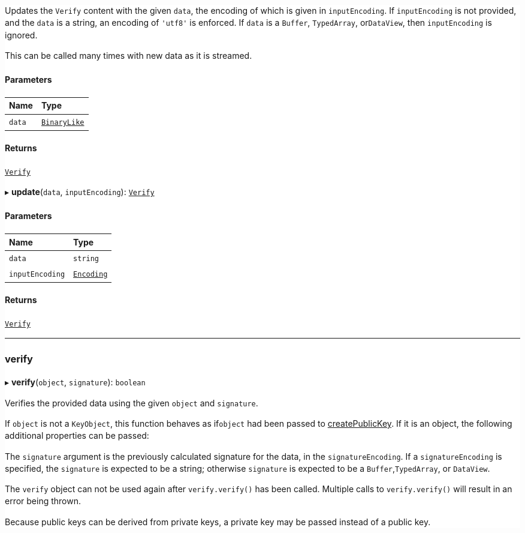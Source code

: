 Updates the `Verify` content with the given `data`, the encoding of which
is given in `inputEncoding`.
If `inputEncoding` is not provided, and the `data` is a string, an
encoding of `'utf8'` is enforced. If `data` is a `Buffer`, `TypedArray`, or`DataView`, then `inputEncoding` is ignored.

This can be called many times with new data as it is streamed.

#### Parameters

| Name | Type |
| :------ | :------ |
| `data` | [`BinaryLike`](https://github.com/oven-sh/bun-types/blob/master/api-docs/modules/crypto_.md#binarylike) |

#### Returns

[`Verify`](https://github.com/oven-sh/bun-types/blob/master/api-docs/classes/crypto_.Verify.md)

▸ **update**(`data`, `inputEncoding`): [`Verify`](https://github.com/oven-sh/bun-types/blob/master/api-docs/classes/crypto_.Verify.md)

#### Parameters

| Name | Type |
| :------ | :------ |
| `data` | `string` |
| `inputEncoding` | [`Encoding`](https://github.com/oven-sh/bun-types/blob/master/api-docs/modules/crypto_.md#encoding) |

#### Returns

[`Verify`](https://github.com/oven-sh/bun-types/blob/master/api-docs/classes/crypto_.Verify.md)

___

### verify

▸ **verify**(`object`, `signature`): `boolean`

Verifies the provided data using the given `object` and `signature`.

If `object` is not a `KeyObject`, this function behaves as if`object` had been passed to [createPublicKey](https://github.com/oven-sh/bun-types/blob/master/api-docs/modules/node_crypto_.md#createpublickey). If it is an
object, the following additional properties can be passed:

The `signature` argument is the previously calculated signature for the data, in
the `signatureEncoding`.
If a `signatureEncoding` is specified, the `signature` is expected to be a
string; otherwise `signature` is expected to be a `Buffer`,`TypedArray`, or `DataView`.

The `verify` object can not be used again after `verify.verify()` has been
called. Multiple calls to `verify.verify()` will result in an error being
thrown.

Because public keys can be derived from private keys, a private key may
be passed instead of a public key.
